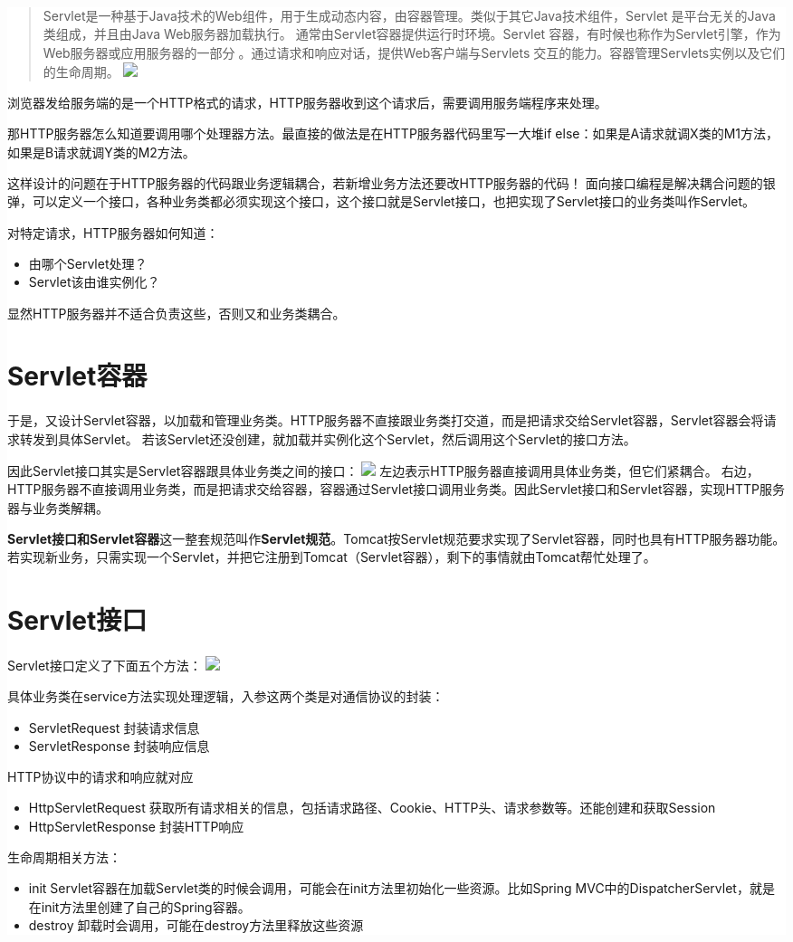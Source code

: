 > Servlet是一种基于Java技术的Web组件，用于生成动态内容，由容器管理。类似于其它Java技术组件，Servlet 是平台无关的Java类组成，并且由Java Web服务器加载执行。
通常由Servlet容器提供运行时环境。Servlet 容器，有时候也称作为Servlet引擎，作为Web服务器或应用服务器的一部分 。通过请求和响应对话，提供Web客户端与Servlets 交互的能力。容器管理Servlets实例以及它们的生命周期。
![](https://img-blog.csdnimg.cn/9bdc4d3780174fe6a963291dfea900bb.png?x-oss-process=image/watermark,type_ZmFuZ3poZW5naGVpdGk,shadow_10,text_aHR0cHM6Ly9ibG9nLmNzZG4ubmV0L3FxXzMzNTg5NTEw,size_16,color_FFFFFF,t_70)


浏览器发给服务端的是一个HTTP格式的请求，HTTP服务器收到这个请求后，需要调用服务端程序来处理。

那HTTP服务器怎么知道要调用哪个处理器方法。最直接的做法是在HTTP服务器代码里写一大堆if else：如果是A请求就调X类的M1方法，如果是B请求就调Y类的M2方法。

这样设计的问题在于HTTP服务器的代码跟业务逻辑耦合，若新增业务方法还要改HTTP服务器的代码！
面向接口编程是解决耦合问题的银弹，可以定义一个接口，各种业务类都必须实现这个接口，这个接口就是Servlet接口，也把实现了Servlet接口的业务类叫作Servlet。

对特定请求，HTTP服务器如何知道：
- 由哪个Servlet处理？
- Servlet该由谁实例化？

显然HTTP服务器并不适合负责这些，否则又和业务类耦合。
# Servlet容器
于是，又设计Servlet容器，以加载和管理业务类。HTTP服务器不直接跟业务类打交道，而是把请求交给Servlet容器，Servlet容器会将请求转发到具体Servlet。
若该Servlet还没创建，就加载并实例化这个Servlet，然后调用这个Servlet的接口方法。

因此Servlet接口其实是Servlet容器跟具体业务类之间的接口：
![](https://img-blog.csdnimg.cn/20210716140239681.png?x-oss-process=image/watermark,type_ZmFuZ3poZW5naGVpdGk,shadow_10,text_aHR0cHM6Ly9ibG9nLmNzZG4ubmV0L3FxXzMzNTg5NTEw,size_16,color_FFFFFF,t_70)
左边表示HTTP服务器直接调用具体业务类，但它们紧耦合。
右边，HTTP服务器不直接调用业务类，而是把请求交给容器，容器通过Servlet接口调用业务类。因此Servlet接口和Servlet容器，实现HTTP服务器与业务类解耦。

**Servlet接口和Servlet容器**这一整套规范叫作**Servlet规范**。Tomcat按Servlet规范要求实现了Servlet容器，同时也具有HTTP服务器功能。
若实现新业务，只需实现一个Servlet，并把它注册到Tomcat（Servlet容器），剩下的事情就由Tomcat帮忙处理了。

# Servlet接口
Servlet接口定义了下面五个方法：
![](https://img-blog.csdnimg.cn/20210716140638840.png?x-oss-process=image/watermark,type_ZmFuZ3poZW5naGVpdGk,shadow_10,text_aHR0cHM6Ly9ibG9nLmNzZG4ubmV0L3FxXzMzNTg5NTEw,size_16,color_FFFFFF,t_70)

具体业务类在service方法实现处理逻辑，入参这两个类是对通信协议的封装：
- ServletRequest
封装请求信息
- ServletResponse
封装响应信息

HTTP协议中的请求和响应就对应
- HttpServletRequest
获取所有请求相关的信息，包括请求路径、Cookie、HTTP头、请求参数等。还能创建和获取Session
- HttpServletResponse
封装HTTP响应

生命周期相关方法：
- init
Servlet容器在加载Servlet类的时候会调用，可能会在init方法里初始化一些资源。比如Spring MVC中的DispatcherServlet，就是在init方法里创建了自己的Spring容器。
- destroy
卸载时会调用，可能在destroy方法里释放这些资源
